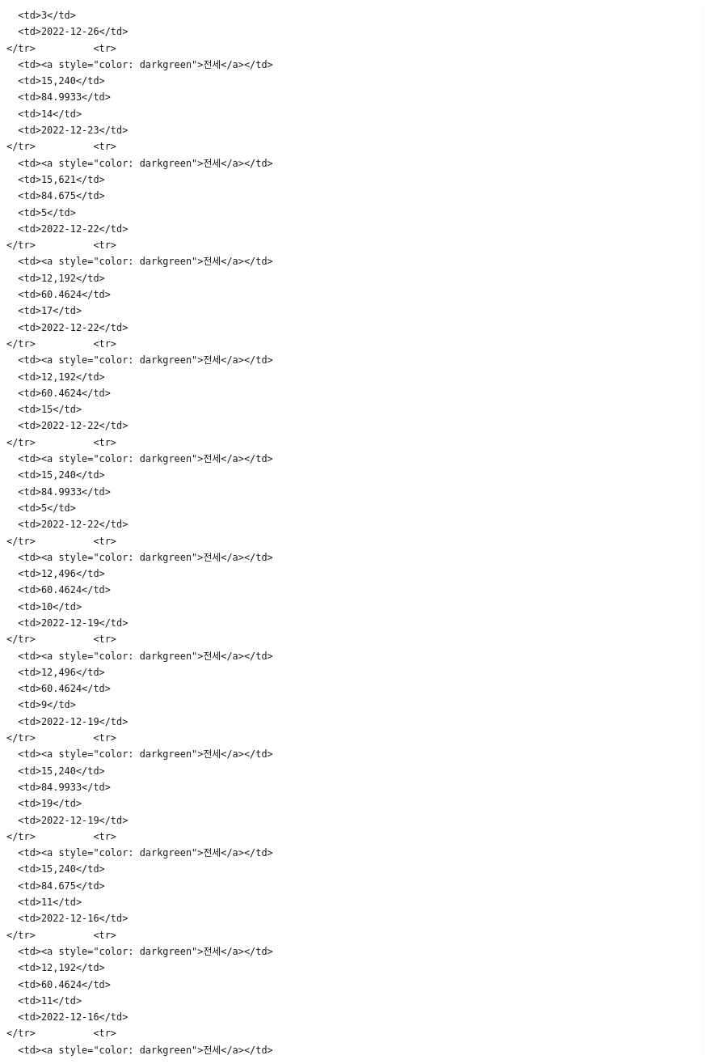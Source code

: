       <td>3</td>
      <td>2022-12-26</td>
    </tr>          <tr>
      <td><a style="color: darkgreen">전세</a></td>
      <td>15,240</td>
      <td>84.9933</td>
      <td>14</td>
      <td>2022-12-23</td>
    </tr>          <tr>
      <td><a style="color: darkgreen">전세</a></td>
      <td>15,621</td>
      <td>84.675</td>
      <td>5</td>
      <td>2022-12-22</td>
    </tr>          <tr>
      <td><a style="color: darkgreen">전세</a></td>
      <td>12,192</td>
      <td>60.4624</td>
      <td>17</td>
      <td>2022-12-22</td>
    </tr>          <tr>
      <td><a style="color: darkgreen">전세</a></td>
      <td>12,192</td>
      <td>60.4624</td>
      <td>15</td>
      <td>2022-12-22</td>
    </tr>          <tr>
      <td><a style="color: darkgreen">전세</a></td>
      <td>15,240</td>
      <td>84.9933</td>
      <td>5</td>
      <td>2022-12-22</td>
    </tr>          <tr>
      <td><a style="color: darkgreen">전세</a></td>
      <td>12,496</td>
      <td>60.4624</td>
      <td>10</td>
      <td>2022-12-19</td>
    </tr>          <tr>
      <td><a style="color: darkgreen">전세</a></td>
      <td>12,496</td>
      <td>60.4624</td>
      <td>9</td>
      <td>2022-12-19</td>
    </tr>          <tr>
      <td><a style="color: darkgreen">전세</a></td>
      <td>15,240</td>
      <td>84.9933</td>
      <td>19</td>
      <td>2022-12-19</td>
    </tr>          <tr>
      <td><a style="color: darkgreen">전세</a></td>
      <td>15,240</td>
      <td>84.675</td>
      <td>11</td>
      <td>2022-12-16</td>
    </tr>          <tr>
      <td><a style="color: darkgreen">전세</a></td>
      <td>12,192</td>
      <td>60.4624</td>
      <td>11</td>
      <td>2022-12-16</td>
    </tr>          <tr>
      <td><a style="color: darkgreen">전세</a></td>